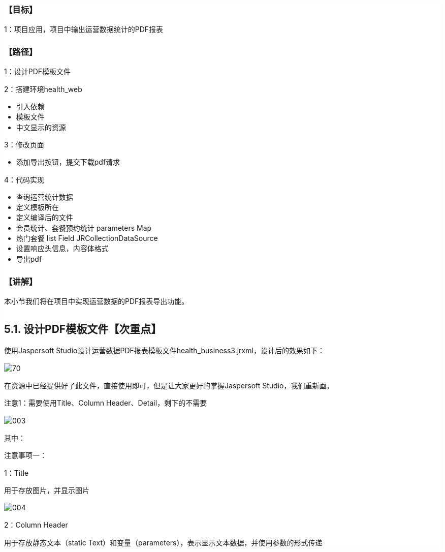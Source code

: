 ### 【目标】

1：项目应用，项目中输出运营数据统计的PDF报表

### 【路径】

1：设计PDF模板文件

2：搭建环境health_web

* 引入依赖
* 模板文件
* 中文显示的资源

3：修改页面

* 添加导出按钮，提交下载pdf请求

4：代码实现

* 查询运营统计数据
* 定义模板所在
* 定义编译后的文件 
* 会员统计、套餐预约统计 parameters Map
* 热门套餐 list Field JRCollectionDataSource
* 设置响应头信息，内容体格式
* 导出pdf

### 【讲解】

本小节我们将在项目中实现运营数据的PDF报表导出功能。

## 5.1. 设计PDF模板文件【次重点】

使用Jaspersoft Studio设计运营数据PDF报表模板文件health_business3.jrxml，设计后的效果如下：

![70](./img/70.png)

在资源中已经提供好了此文件，直接使用即可，但是让大家更好的掌握Jaspersoft Studio，我们重新画。

注意1：需要使用Title、Column Header、Detail，剩下的不需要

![003](./img/003.png)

其中：

注意事项一：

1：Title

用于存放图片，并显示图片

![004](./img/004.png)

2：Column Header

用于存放静态文本（static Text）和变量（parameters），表示显示文本数据，并使用参数的形式传递
